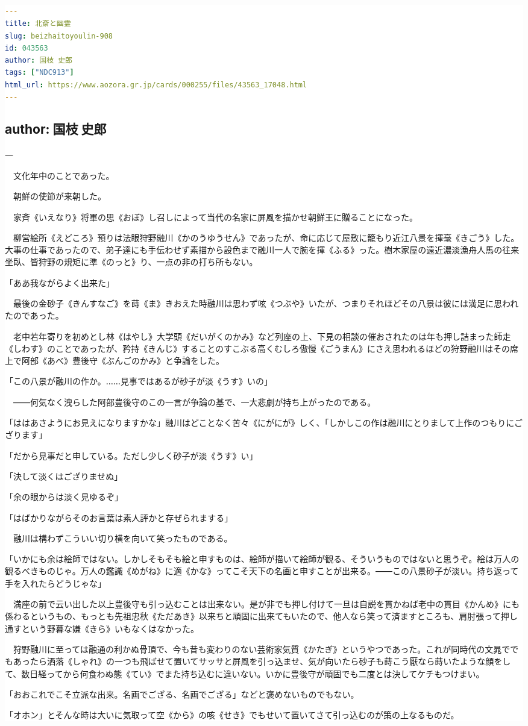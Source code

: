 ```yaml
---
title: 北斎と幽霊
slug: beizhaitoyoulin-908
id: 043563
author: 国枝 史郎
tags: ["NDC913"]
html_url: https://www.aozora.gr.jp/cards/000255/files/43563_17048.html
---
```


## author: 国枝 史郎

一



　文化年中のことであった。

　朝鮮の使節が来朝した。

　家斉《いえなり》将軍の思《おぼ》し召しによって当代の名家に屏風を描かせ朝鮮王に贈ることになった。

　柳営絵所《えどころ》預りは法眼狩野融川《かのうゆうせん》であったが、命に応じて屋敷に籠もり近江八景を揮毫《きごう》した。大事の仕事であったので、弟子達にも手伝わせず素描から設色まで融川一人で腕を揮《ふる》った。樹木家屋の遠近濃淡漁舟人馬の往来坐臥、皆狩野の規矩に準《のっと》り、一点の非の打ち所もない。

「ああ我ながらよく出来た」

　最後の金砂子《きんすなご》を蒔《ま》きおえた時融川は思わず呟《つぶや》いたが、つまりそれほどその八景は彼には満足に思われたのであった。

　老中若年寄りを初めとし林《はやし》大学頭《だいがくのかみ》など列座の上、下見の相談の催おされたのは年も押し詰まった師走《しわす》のことであったが、矜持《きんじ》することのすこぶる高くむしろ傲慢《ごうまん》にさえ思われるほどの狩野融川はその席上で阿部《あべ》豊後守《ぶんごのかみ》と争論をした。

「この八景が融川の作か。……見事ではあるが砂子が淡《うす》いの」

　――何気なく洩らした阿部豊後守のこの一言が争論の基で、一大悲劇が持ち上がったのである。

「ははあさようにお見えになりますかな」融川はどことなく苦々《にがにが》しく、「しかしこの作は融川にとりまして上作のつもりにござります」

「だから見事だと申している。ただし少しく砂子が淡《うす》い」

「決して淡くはござりませぬ」

「余の眼からは淡く見ゆるぞ」

「はばかりながらそのお言葉は素人評かと存ぜられまする」

　融川は構わずこういい切り横を向いて笑ったものである。

「いかにも余は絵師ではない。しかしそもそも絵と申すものは、絵師が描いて絵師が観る、そういうものではないと思うぞ。絵は万人の観るべきものじゃ。万人の鑑識《めがね》に適《かな》ってこそ天下の名画と申すことが出来る。――この八景砂子が淡い。持ち返って手を入れたらどうじゃな」

　満座の前で云い出した以上豊後守も引っ込むことは出来ない。是が非でも押し付けて一旦は自説を貫かねば老中の貫目《かんめ》にも係わるというもの、もっとも先祖忠秋《ただあき》以来ちと頑固に出来てもいたので、他人なら笑って済ますところも、肩肘張って押し通すという野暮な嫌《きら》いもなくはなかった。

　狩野融川に至っては融通の利かぬ骨頂で、今も昔も変わりのない芸術家気質《かたぎ》というやつであった。これが同時代の文晁ででもあったら洒落《しゃれ》の一つも飛ばせて置いてサッサと屏風を引っ込ませ、気が向いたら砂子も蒔こう厭なら蒔いたような顔をして、数日経ってから何食わぬ態《てい》でまた持ち込むに違いない。いかに豊後守が頑固でも二度とは決してケチもつけまい。

「おおこれでこそ立派な出来。名画でござる、名画でござる」などと褒めないものでもない。

「オホン」とそんな時は大いに気取って空《から》の咳《せき》でもせいて置いてさて引っ込むのが策の上なるものだ。
